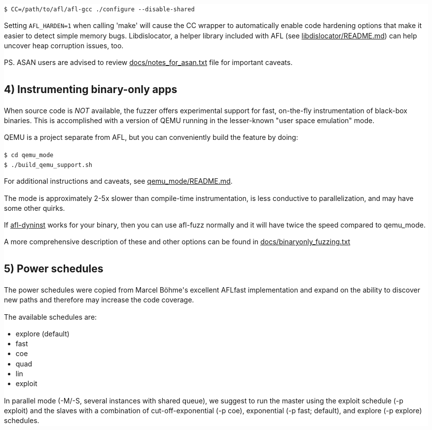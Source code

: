```shell
$ CC=/path/to/afl/afl-gcc ./configure --disable-shared
```

Setting `AFL_HARDEN=1` when calling 'make' will cause the CC wrapper to
automatically enable code hardening options that make it easier to detect
simple memory bugs. Libdislocator, a helper library included with AFL (see
[libdislocator/README.md](libdislocator/README.md)) can help uncover heap corruption issues, too.

PS. ASAN users are advised to review [docs/notes_for_asan.txt](docs/notes_for_asan.txt)
file for important caveats.


## 4) Instrumenting binary-only apps

When source code is *NOT* available, the fuzzer offers experimental support for
fast, on-the-fly instrumentation of black-box binaries. This is accomplished
with a version of QEMU running in the lesser-known "user space emulation" mode.

QEMU is a project separate from AFL, but you can conveniently build the
feature by doing:

```shell
$ cd qemu_mode
$ ./build_qemu_support.sh
```

For additional instructions and caveats, see [qemu_mode/README.md](qemu_mode/README.md).

The mode is approximately 2-5x slower than compile-time instrumentation, is
less conductive to parallelization, and may have some other quirks.

If [afl-dyninst](https://github.com/vanhauser-thc/afl-dyninst) works for
your binary, then you can use afl-fuzz normally and it will have twice
the speed compared to qemu_mode.

A more comprehensive description of these and other options can be found in
[docs/binaryonly_fuzzing.txt](docs/binaryonly_fuzzing.txt)


## 5) Power schedules

The power schedules were copied from Marcel Böhme's excellent AFLfast
implementation and expand on the ability to discover new paths and
therefore may increase the code coverage.

The available schedules are:
 
 - explore (default)
 - fast
 - coe
 - quad
 - lin
 - exploit

In parallel mode (-M/-S, several instances with shared queue), we suggest to
run the master using the exploit schedule (-p exploit) and the slaves with a
combination of cut-off-exponential (-p coe), exponential (-p fast; default),
and explore (-p explore) schedules.
